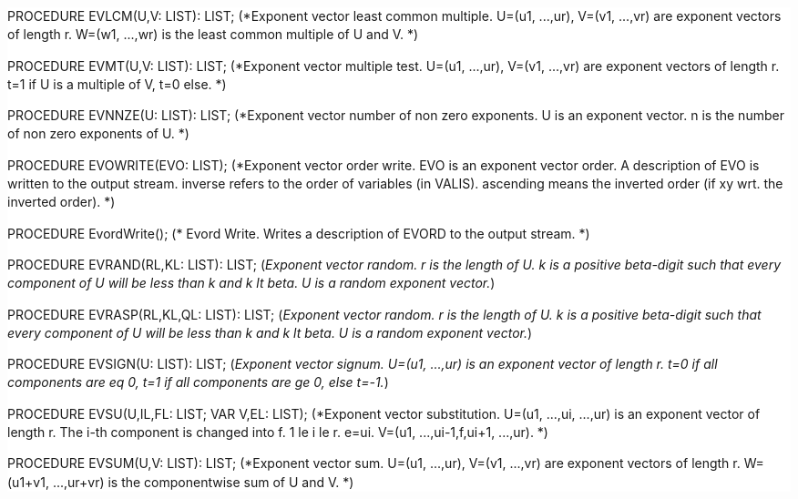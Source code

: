 
PROCEDURE EVLCM(U,V: LIST): LIST;
(*Exponent vector least common multiple. U=(u1, ...,ur),
V=(v1, ...,vr) are exponent vectors of length r.
W=(w1, ...,wr) is the least common multiple of U and V. *)


PROCEDURE EVMT(U,V: LIST): LIST;
(*Exponent vector multiple test. U=(u1, ...,ur),
V=(v1, ...,vr) are exponent vectors of length r.
t=1 if U is a multiple of V, t=0 else. *)


PROCEDURE EVNNZE(U: LIST): LIST;
(*Exponent vector number of non zero exponents. U is an
exponent vector. n is the number of non zero exponents of U. *)

PROCEDURE EVOWRITE(EVO: LIST);
(*Exponent vector order write.
EVO is an exponent vector order. A description of EVO is written to the
output stream.
inverse refers to the order of variables (in VALIS).
ascending means the inverted order (if x<y then x>y wrt. the inverted order).
*)

PROCEDURE EvordWrite();
(* Evord Write.
Writes a description of EVORD to the output stream. *)

PROCEDURE EVRAND(RL,KL: LIST): LIST;
(*Exponent vector random. r is the length of U. k is a
positive beta-digit such that every component of U will be
less than k and k lt beta. U is a random exponent vector.*)


PROCEDURE EVRASP(RL,KL,QL: LIST): LIST;
(*Exponent vector random. r is the length of U. k is a
positive beta-digit such that every component of U will be
less than k and k lt beta. U is a random exponent vector.*)


PROCEDURE EVSIGN(U: LIST): LIST;
(*Exponent vector signum. U=(u1, ...,ur) is an exponent vector
of length r. t=0 if all components are eq 0, t=1 if all
components are ge 0, else t=-1.*)


PROCEDURE EVSU(U,IL,FL: LIST;    VAR V,EL: LIST);
(*Exponent vector substitution. U=(u1, ...,ui, ...,ur)
is an exponent vector of length r. The i-th component is
changed into f. 1 le i le r. e=ui. 
V=(u1, ...,ui-1,f,ui+1, ...,ur). *)


PROCEDURE EVSUM(U,V: LIST): LIST;
(*Exponent vector sum. U=(u1, ...,ur), V=(v1, ...,vr) are
exponent vectors of length r. W=(u1+v1, ...,ur+vr) is the
componentwise sum of U and V. *)
